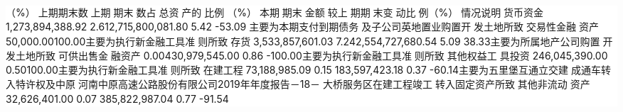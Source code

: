 （%）
上期期末数
上期
期末
数占
总资
产的
比例
（%）
本期
期末
金额
较上
期期
末变
动比
例（%）
情况说明
货币资金
1,273,894,388.92
2.612,715,800,081.80
5.42
-53.09
主要为本期支付到期债务
及子公司英地置业购置开
发土地所致
交易性金融
资产
50,000.00100.00主要为执行新金融工具准
则所致
存货
3,533,857,601.03
7.242,554,727,680.54
5.09
38.33主要为所属地产公司购置
开发土地所致
可供出售金
融资产
0.00430,979,545.00
0.86
-100.00主要为执行新金融工具准
则所致
其他权益工
具投资
246,045,390.00
0.50100.00主要为执行新金融工具准
则所致
在建工程
73,188,985.09
0.15
183,597,423.18
0.37
-60.14主要为五里堡互通立交建
成通车转入特许权及中原
河南中原高速公路股份有限公司2019年年度报告－18－
大桥服务区在建工程竣工
转入固定资产所致
其他非流动
资产
32,626,401.00
0.07
385,822,987.04
0.77
-91.54